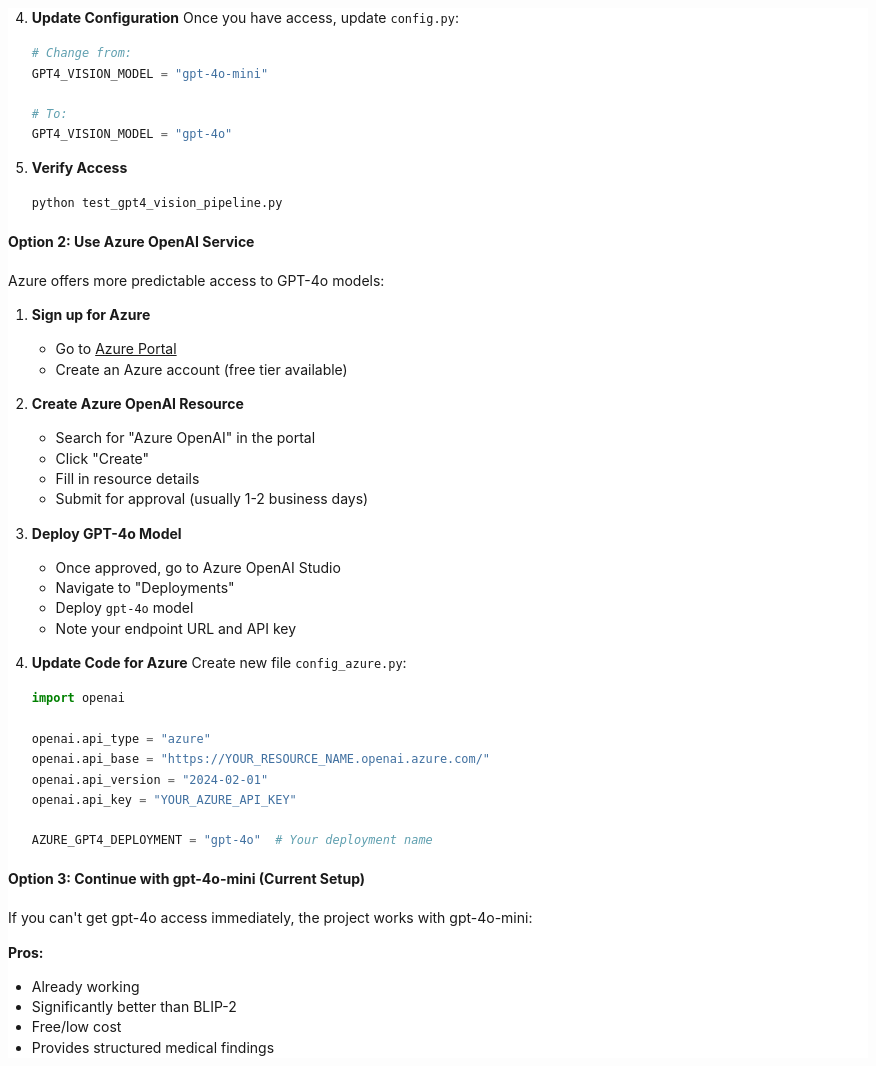 4. **Update Configuration**
   Once you have access, update `config.py`:
   ```python
   # Change from:
   GPT4_VISION_MODEL = "gpt-4o-mini"

   # To:
   GPT4_VISION_MODEL = "gpt-4o"
   ```

5. **Verify Access**
   ```bash
   python test_gpt4_vision_pipeline.py
   ```

#### Option 2: Use Azure OpenAI Service

Azure offers more predictable access to GPT-4o models:

1. **Sign up for Azure**
   - Go to [Azure Portal](https://portal.azure.com/)
   - Create an Azure account (free tier available)

2. **Create Azure OpenAI Resource**
   - Search for "Azure OpenAI" in the portal
   - Click "Create"
   - Fill in resource details
   - Submit for approval (usually 1-2 business days)

3. **Deploy GPT-4o Model**
   - Once approved, go to Azure OpenAI Studio
   - Navigate to "Deployments"
   - Deploy `gpt-4o` model
   - Note your endpoint URL and API key

4. **Update Code for Azure**
   Create new file `config_azure.py`:
   ```python
   import openai

   openai.api_type = "azure"
   openai.api_base = "https://YOUR_RESOURCE_NAME.openai.azure.com/"
   openai.api_version = "2024-02-01"
   openai.api_key = "YOUR_AZURE_API_KEY"

   AZURE_GPT4_DEPLOYMENT = "gpt-4o"  # Your deployment name
   ```

#### Option 3: Continue with gpt-4o-mini (Current Setup)

If you can't get gpt-4o access immediately, the project works with gpt-4o-mini:

**Pros:**
- Already working
- Significantly better than BLIP-2
- Free/low cost
- Provides structured medical findings
